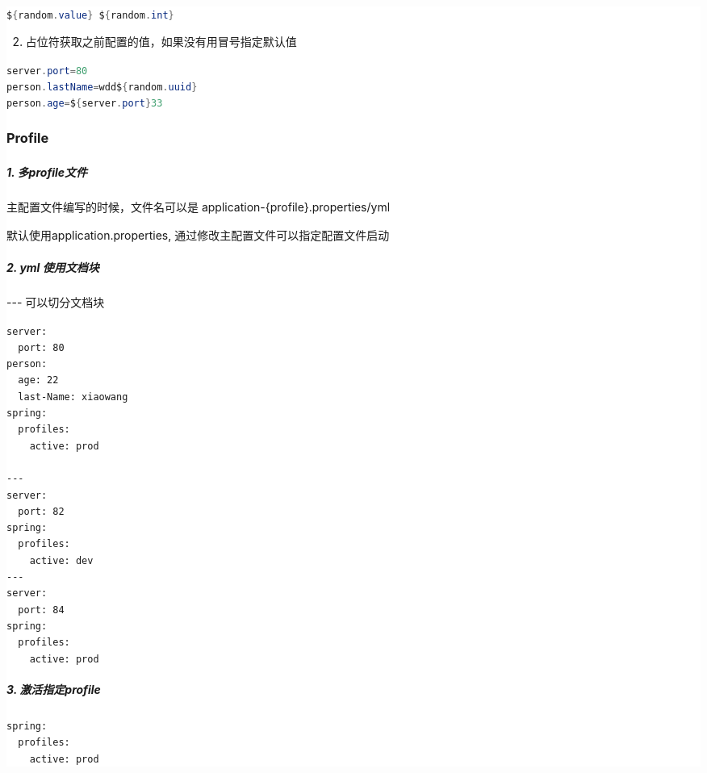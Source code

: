    ```java
   ${random.value} ${random.int}
   ```

2. 占位符获取之前配置的值，如果没有用冒号指定默认值

```java
server.port=80
person.lastName=wdd${random.uuid}
person.age=${server.port}33
```

### Profile

##### 1. 多profile文件

主配置文件编写的时候，文件名可以是 application-{profile}.properties/yml

默认使用application.properties, 通过修改主配置文件可以指定配置文件启动

##### 2. yml 使用文档块

--- 可以切分文档块

```yam
server:
  port: 80
person:
  age: 22
  last-Name: xiaowang
spring:
  profiles:
    active: prod

---
server:
  port: 82
spring:
  profiles:
    active: dev
---
server:
  port: 84
spring:
  profiles:
    active: prod
```



##### 3. 激活指定profile

```
spring:
  profiles:
    active: prod
```
